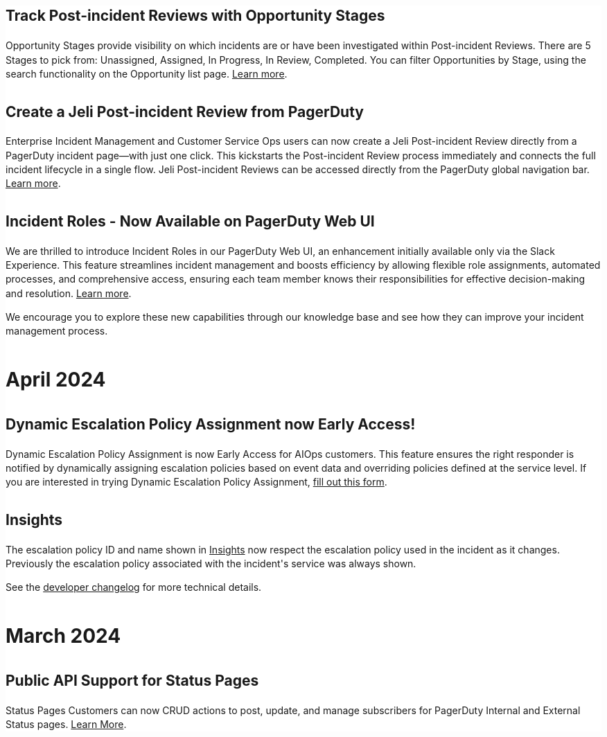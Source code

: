 Track Post-incident Reviews with Opportunity Stages
---------------------------------------------------

Opportunity Stages provide visibility on which incidents are or have been investigated within Post-incident Reviews. There are 5 Stages to pick from: Unassigned, Assigned, In Progress, In Review, Completed. You can filter Opportunities by Stage, using the search functionality on the Opportunity list page. [Learn more](/main/docs/opportunity-stages).

Create a Jeli Post-incident Review from PagerDuty
-------------------------------------------------

Enterprise Incident Management and Customer Service Ops users can now create a Jeli Post-incident Review directly from a PagerDuty incident page—with just one click. This kickstarts the Post-incident Review process immediately and connects the full incident lifecycle in a single flow. Jeli Post-incident Reviews can be accessed directly from the PagerDuty global navigation bar. [Learn more](/main/docs/postmortems#jeli-post-incident-reviews).

Incident Roles - Now Available on PagerDuty Web UI
--------------------------------------------------

We are thrilled to introduce Incident Roles in our PagerDuty Web UI, an enhancement initially available only via the Slack Experience. This feature streamlines incident management and boosts efficiency by allowing flexible role assignments, automated processes, and comprehensive access, ensuring each team member knows their responsibilities for effective decision-making and resolution. [Learn more](/main/docs/incident-roles).

We encourage you to explore these new capabilities through our knowledge base and see how they can improve your incident management process.

April 2024
==========

Dynamic Escalation Policy Assignment now Early Access!
------------------------------------------------------

Dynamic Escalation Policy Assignment is now Early Access for AIOps customers. This feature ensures the right responder is notified by dynamically assigning escalation policies based on event data and overriding policies defined at the service level. If you are interested in trying Dynamic Escalation Policy Assignment, [fill out this form](https://www.pagerduty.com/early-access/).

Insights
--------

The escalation policy ID and name shown in [Insights](/main/docs/insights) now respect the escalation policy used in the incident as it changes. Previously the escalation policy associated with the incident's service was always shown.

See the [developer changelog](https://developer.pagerduty.com/api-reference/f1a95bb9397ba-changelog#2024-04-04) for more technical details.

March 2024
==========

Public API Support for Status Pages
-----------------------------------

Status Pages Customers can now CRUD actions to post, update, and manage subscribers for PagerDuty Internal and External Status pages. [Learn More](https://developer.pagerduty.com/api-reference/cc01037564658-list-status-pages).
